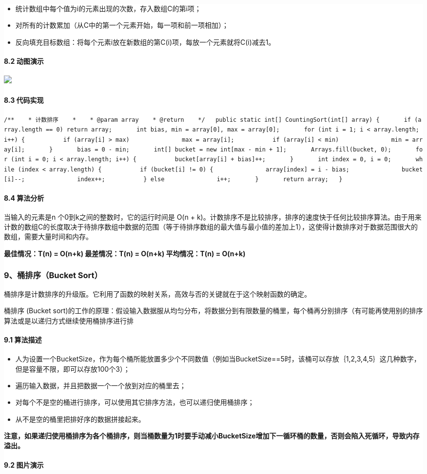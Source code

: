 *   统计数组中每个值为i的元素出现的次数，存入数组C的第i项；
    
*   对所有的计数累加（从C中的第一个元素开始，每一项和前一项相加）；
    
*   反向填充目标数组：将每个元素i放在新数组的第C(i)项，每放一个元素就将C(i)减去1。
    

#### 8.2 动图演示

![](https://mmbiz.qpic.cn/mmbiz_gif/QCu849YTaIOOdfiakqsTRHKk9icjqQZJYu0t2QuZRYMJqzEAUiaiagwpngltGHrJyegsZCwr7GpxQoRcSpTmypS3ag/640?tp=webp&wxfrom=5&wx_lazy=1)

#### 8.3 代码实现

    /**    * 计数排序    *    * @param array    * @return    */   public static int[] CountingSort(int[] array) {       if (array.length == 0) return array;       int bias, min = array[0], max = array[0];       for (int i = 1; i < array.length; i++) {           if (array[i] > max)               max = array[i];           if (array[i] < min)               min = array[i];       }       bias = 0 - min;       int[] bucket = new int[max - min + 1];       Arrays.fill(bucket, 0);       for (int i = 0; i < array.length; i++) {           bucket[array[i] + bias]++;       }       int index = 0, i = 0;       while (index < array.length) {           if (bucket[i] != 0) {               array[index] = i - bias;               bucket[i]--;               index++;           } else               i++;       }       return array;   }

#### 8.4 算法分析

当输入的元素是n 个0到k之间的整数时，它的运行时间是 O(n + k)。计数排序不是比较排序，排序的速度快于任何比较排序算法。由于用来计数的数组C的长度取决于待排序数组中数据的范围（等于待排序数组的最大值与最小值的差加上1），这使得计数排序对于数据范围很大的数组，需要大量时间和内存。

**最佳情况：T(n) = O(n+k)  最差情况：T(n) = O(n+k)  平均情况：T(n) = O(n+k)**

### 9、桶排序（Bucket Sort）

桶排序是计数排序的升级版。它利用了函数的映射关系，高效与否的关键就在于这个映射函数的确定。

桶排序 (Bucket sort)的工作的原理：假设输入数据服从均匀分布，将数据分到有限数量的桶里，每个桶再分别排序（有可能再使用别的排序算法或是以递归方式继续使用桶排序进行排

#### 9.1 算法描述

*   人为设置一个BucketSize，作为每个桶所能放置多少个不同数值（例如当BucketSize==5时，该桶可以存放｛1,2,3,4,5｝这几种数字，但是容量不限，即可以存放100个3）；
    
*   遍历输入数据，并且把数据一个一个放到对应的桶里去；
    
*   对每个不是空的桶进行排序，可以使用其它排序方法，也可以递归使用桶排序；
    
*   从不是空的桶里把排好序的数据拼接起来。 
    

**注意，如果递归使用桶排序为各个桶排序，则当桶数量为1时要手动减小BucketSize增加下一循环桶的数量，否则会陷入死循环，导致内存溢出。**

#### 9.2 图片演示
